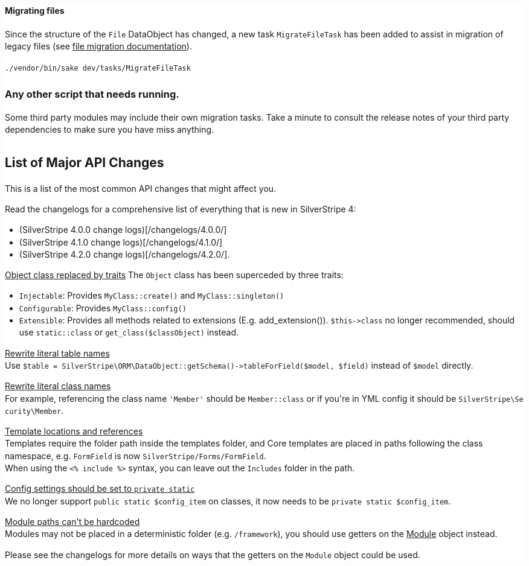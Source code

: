 #### Migrating files

Since the structure of the `File` DataObject has changed, a new task `MigrateFileTask`
has been added to assist in migration of legacy files (see [file migration documentation](/developer_guides/files/file_migration)).

```bash
./vendor/bin/sake dev/tasks/MigrateFileTask
```

### Any other script that needs running.

Some third party modules may include their own migration tasks. Take a minute to consult the release notes of your third party dependencies to make sure you have miss anything.

## List of Major API Changes

This is a list of the most common API changes that might affect you.

Read the changelogs for a comprehensive list of everything that is new in SilverStripe 4:
* (SilverStripe 4.0.0 change logs)[/changelogs/4.0.0/]
* (SilverStripe 4.1.0 change logs)[/changelogs/4.1.0/]
* (SilverStripe 4.2.0 change logs)[/changelogs/4.2.0/].

[Object class replaced by traits](/changelogs/4.0.0#object-replace)
The `Object` class has been superceded by three traits:
 - `Injectable`: Provides `MyClass::create()` and `MyClass::singleton()`
 - `Configurable`: Provides `MyClass::config()`
 - `Extensible`: Provides all methods related to extensions (E.g. add_extension()).
`$this->class` no longer recommended, should use `static::class` or `get_class($classObject)` instead.

[Rewrite literal table names](/changelogs/4.0.0#literal-table-names)  
Use `$table = SilverStripe\ORM\DataObject::getSchema()->tableForField($model, $field)` instead of `$model` directly.

[Rewrite literal class names](/changelogs/4.0.0#literal-class-names)  
For example, referencing the class name `'Member'` should be `Member::class` or if you're in YML config it should be `SilverStripe\Security\Member`.

[Template locations and references](/changelogs/4.0.0#template-locations)  
Templates require the folder path inside the templates folder, and Core templates are placed in paths following the class namespace, e.g. `FormField` is now `SilverStripe/Forms/FormField`.  
When using the `<% include %>` syntax, you can leave out the `Includes` folder in the path.

[Config settings should be set to `private static`](/changelogs/4.0.0#private-static)  
We no longer support `public static $config_item` on classes, it now needs to be `private static $config_item`.

[Module paths can't be hardcoded](/changelogs/4.0.0#module-paths)  
Modules may not be placed in a deterministic folder (e.g. `/framework`),
you should use getters on the [Module](api:SilverStripe\Core\Manifest\Module) object instead.

Please see the changelogs for more details on ways that the getters on the `Module` object could be used.
